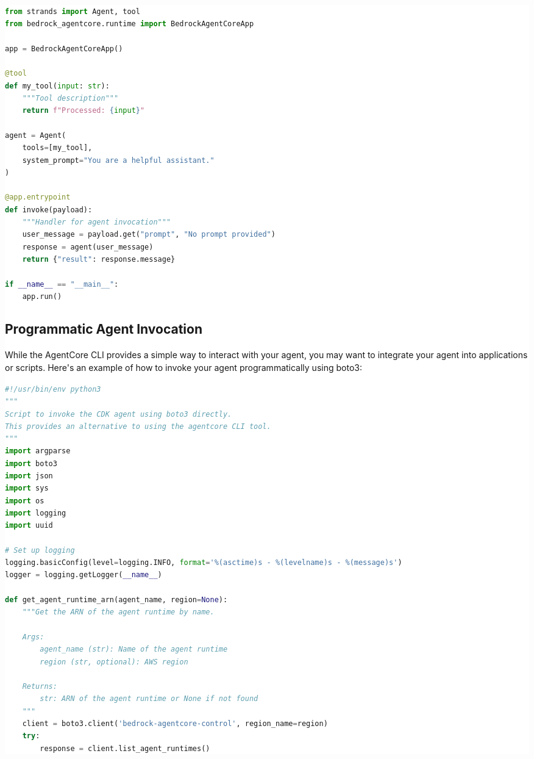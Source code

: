```python
from strands import Agent, tool
from bedrock_agentcore.runtime import BedrockAgentCoreApp

app = BedrockAgentCoreApp()

@tool
def my_tool(input: str):
    """Tool description"""
    return f"Processed: {input}"

agent = Agent(
    tools=[my_tool],
    system_prompt="You are a helpful assistant."
)

@app.entrypoint
def invoke(payload):
    """Handler for agent invocation"""
    user_message = payload.get("prompt", "No prompt provided")
    response = agent(user_message)
    return {"result": response.message}

if __name__ == "__main__":
    app.run()
```

## Programmatic Agent Invocation

While the AgentCore CLI provides a simple way to interact with your agent, you may want to integrate your agent into applications or scripts. Here's an example of how to invoke your agent programmatically using boto3:

```python
#!/usr/bin/env python3
"""
Script to invoke the CDK agent using boto3 directly.
This provides an alternative to using the agentcore CLI tool.
"""
import argparse
import boto3
import json
import sys
import os
import logging
import uuid

# Set up logging
logging.basicConfig(level=logging.INFO, format='%(asctime)s - %(levelname)s - %(message)s')
logger = logging.getLogger(__name__)

def get_agent_runtime_arn(agent_name, region=None):
    """Get the ARN of the agent runtime by name.
    
    Args:
        agent_name (str): Name of the agent runtime
        region (str, optional): AWS region
        
    Returns:
        str: ARN of the agent runtime or None if not found
    """
    client = boto3.client('bedrock-agentcore-control', region_name=region)
    try:
        response = client.list_agent_runtimes()
```